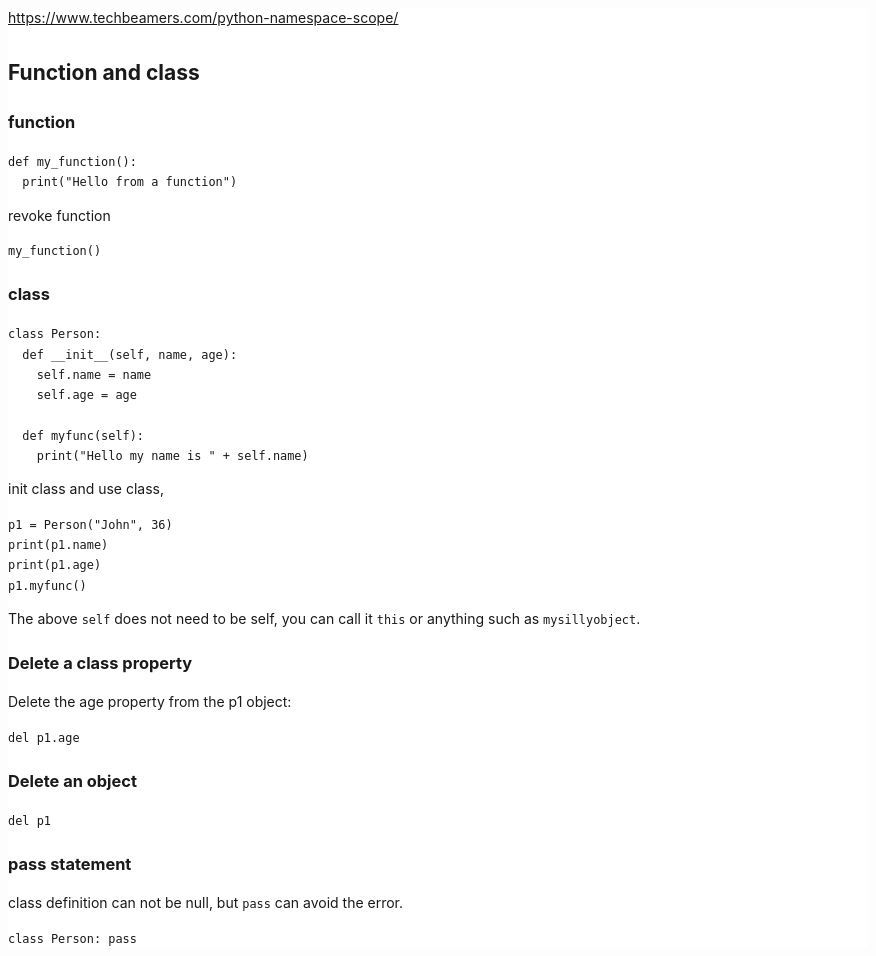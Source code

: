 https://www.techbeamers.com/python-namespace-scope/


## Function and class

### function

```
def my_function():
  print("Hello from a function")
```

revoke function

`my_function()`

### class

```
class Person:
  def __init__(self, name, age):
    self.name = name
    self.age = age
    
  def myfunc(self):
    print("Hello my name is " + self.name)
```

init class and use class,

```
p1 = Person("John", 36)
print(p1.name)
print(p1.age)
p1.myfunc()
```

The above `self` does not need to be self, you can call it `this` or anything such as `mysillyobject`.

### Delete a class property

Delete the age property from the p1 object:

`del p1.age`

### Delete an object

`del p1`

### pass statement

class definition can not be null, but `pass` can avoid the error.

`class Person:
 pass
`
